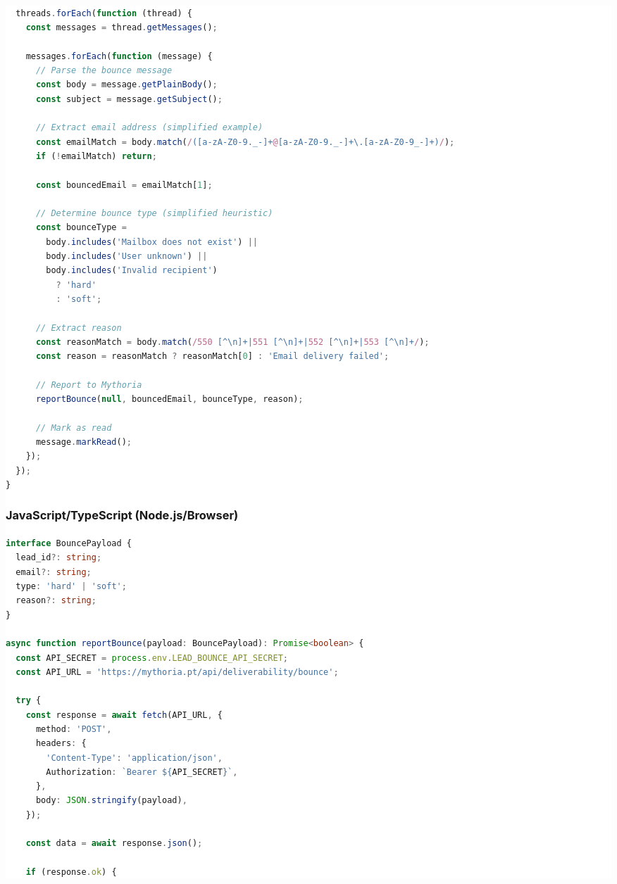 ```javascript
  threads.forEach(function (thread) {
    const messages = thread.getMessages();

    messages.forEach(function (message) {
      // Parse the bounce message
      const body = message.getPlainBody();
      const subject = message.getSubject();

      // Extract email address (simplified example)
      const emailMatch = body.match(/([a-zA-Z0-9._-]+@[a-zA-Z0-9._-]+\.[a-zA-Z0-9_-]+)/);
      if (!emailMatch) return;

      const bouncedEmail = emailMatch[1];

      // Determine bounce type (simplified heuristic)
      const bounceType =
        body.includes('Mailbox does not exist') ||
        body.includes('User unknown') ||
        body.includes('Invalid recipient')
          ? 'hard'
          : 'soft';

      // Extract reason
      const reasonMatch = body.match(/550 [^\n]+|551 [^\n]+|552 [^\n]+|553 [^\n]+/);
      const reason = reasonMatch ? reasonMatch[0] : 'Email delivery failed';

      // Report to Mythoria
      reportBounce(null, bouncedEmail, bounceType, reason);

      // Mark as read
      message.markRead();
    });
  });
}
```

### JavaScript/TypeScript (Node.js/Browser)

```typescript
interface BouncePayload {
  lead_id?: string;
  email?: string;
  type: 'hard' | 'soft';
  reason?: string;
}

async function reportBounce(payload: BouncePayload): Promise<boolean> {
  const API_SECRET = process.env.LEAD_BOUNCE_API_SECRET;
  const API_URL = 'https://mythoria.pt/api/deliverability/bounce';

  try {
    const response = await fetch(API_URL, {
      method: 'POST',
      headers: {
        'Content-Type': 'application/json',
        Authorization: `Bearer ${API_SECRET}`,
      },
      body: JSON.stringify(payload),
    });

    const data = await response.json();

    if (response.ok) {
```